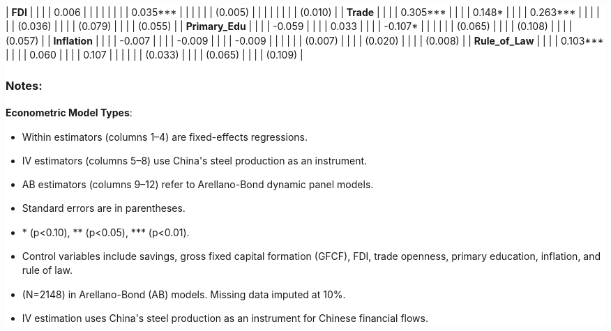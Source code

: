 | **FDI**           |            |            |            | 0.006      |             |             |             |             |            |            |            | 0.035***   |
|                   |            |            |            | (0.005)    |             |             |             |             |            |            |            | (0.010)    |
| **Trade**         |            |            |            | 0.305***   |             |             |             | 0.148*      |            |            |            | 0.263***   |
|                   |            |            |            | (0.036)    |             |             |             | (0.079)     |            |            |            | (0.055)    |
| **Primary_Edu**   |            |            |            | -0.059     |             |             |             | 0.033       |            |            |            | -0.107*    |
|                   |            |            |            | (0.065)    |             |             |             | (0.108)     |            |            |            | (0.057)    |
| **Inflation**     |            |            |            | -0.007     |             |             |             | -0.009      |            |            |            | -0.009     |
|                   |            |            |            | (0.007)    |             |             |             | (0.020)     |            |            |            | (0.008)    |
| **Rule_of_Law**   |            |            |            | 0.103***   |             |             |             | 0.060       |            |            |            | 0.107      |
|                   |            |            |            | (0.033)    |             |             |             | (0.065)     |            |            |            | (0.109)    |


### Notes:
**Econometric Model Types**:
   - Within estimators (columns 1–4) are fixed-effects regressions.
   - IV estimators (columns 5–8) use China's steel production as an instrument.
   - AB estimators (columns 9–12) refer to Arellano-Bond dynamic panel models.
     
- Standard errors are in parentheses.
- \* \(p<0.10\), \*\* \(p<0.05\), \*\*\* \(p<0.01\).
- Control variables include savings, gross fixed capital formation (GFCF), FDI, trade openness, primary education, inflation, and rule of law.
- \(N=2148\) in Arellano-Bond (AB) models. Missing data imputed at 10%.
- IV estimation uses China's steel production as an instrument for Chinese financial flows.

